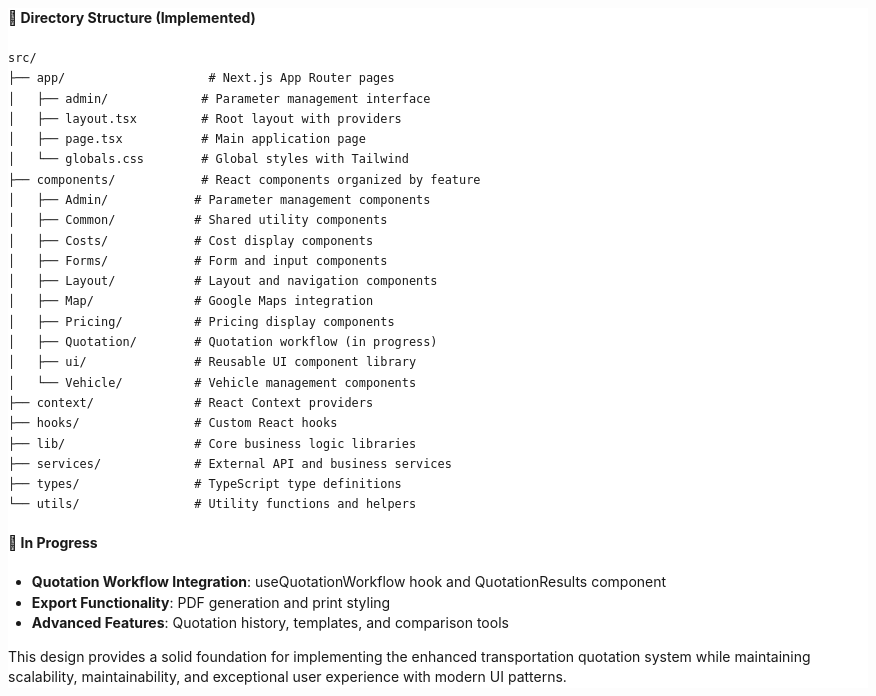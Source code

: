 #### 📁 Directory Structure (Implemented)
```
src/
├── app/                    # Next.js App Router pages
│   ├── admin/             # Parameter management interface
│   ├── layout.tsx         # Root layout with providers
│   ├── page.tsx           # Main application page
│   └── globals.css        # Global styles with Tailwind
├── components/            # React components organized by feature
│   ├── Admin/            # Parameter management components
│   ├── Common/           # Shared utility components
│   ├── Costs/            # Cost display components
│   ├── Forms/            # Form and input components
│   ├── Layout/           # Layout and navigation components
│   ├── Map/              # Google Maps integration
│   ├── Pricing/          # Pricing display components
│   ├── Quotation/        # Quotation workflow (in progress)
│   ├── ui/               # Reusable UI component library
│   └── Vehicle/          # Vehicle management components
├── context/              # React Context providers
├── hooks/                # Custom React hooks
├── lib/                  # Core business logic libraries
├── services/             # External API and business services
├── types/                # TypeScript type definitions
└── utils/                # Utility functions and helpers
```

#### 🔄 In Progress
- **Quotation Workflow Integration**: useQuotationWorkflow hook and QuotationResults component
- **Export Functionality**: PDF generation and print styling
- **Advanced Features**: Quotation history, templates, and comparison tools

This design provides a solid foundation for implementing the enhanced transportation quotation system while maintaining scalability, maintainability, and exceptional user experience with modern UI patterns.